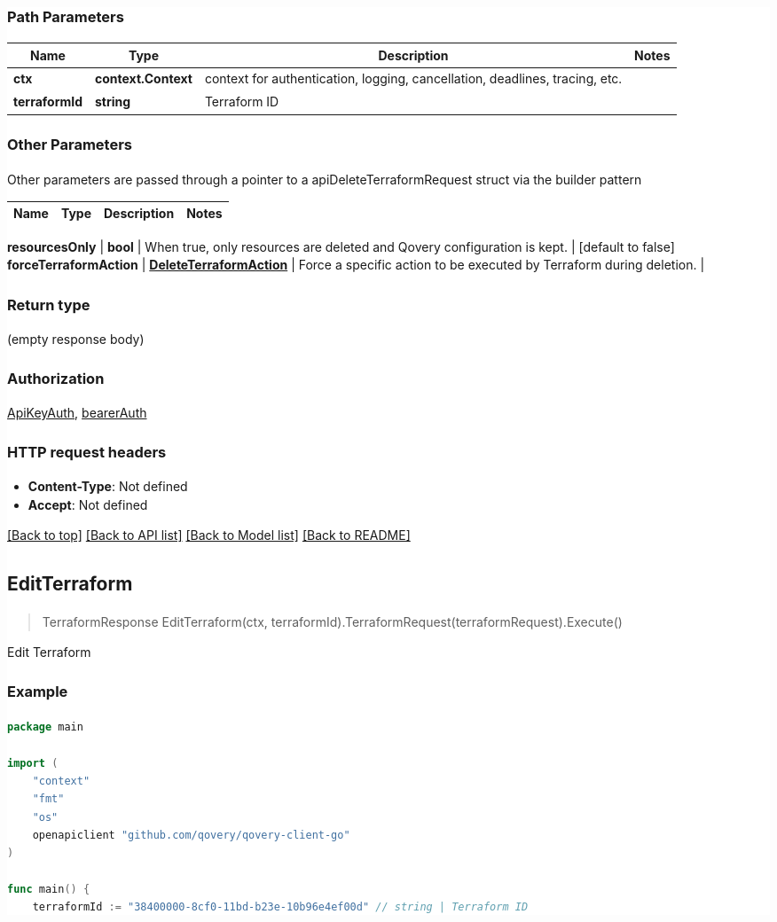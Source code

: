 ### Path Parameters


Name | Type | Description  | Notes
------------- | ------------- | ------------- | -------------
**ctx** | **context.Context** | context for authentication, logging, cancellation, deadlines, tracing, etc.
**terraformId** | **string** | Terraform ID | 

### Other Parameters

Other parameters are passed through a pointer to a apiDeleteTerraformRequest struct via the builder pattern


Name | Type | Description  | Notes
------------- | ------------- | ------------- | -------------

 **resourcesOnly** | **bool** | When true, only resources are deleted and Qovery configuration is kept. | [default to false]
 **forceTerraformAction** | [**DeleteTerraformAction**](DeleteTerraformAction.md) | Force a specific action to be executed by Terraform during deletion. | 

### Return type

 (empty response body)

### Authorization

[ApiKeyAuth](../README.md#ApiKeyAuth), [bearerAuth](../README.md#bearerAuth)

### HTTP request headers

- **Content-Type**: Not defined
- **Accept**: Not defined

[[Back to top]](#) [[Back to API list]](../README.md#documentation-for-api-endpoints)
[[Back to Model list]](../README.md#documentation-for-models)
[[Back to README]](../README.md)


## EditTerraform

> TerraformResponse EditTerraform(ctx, terraformId).TerraformRequest(terraformRequest).Execute()

Edit Terraform

### Example

```go
package main

import (
	"context"
	"fmt"
	"os"
	openapiclient "github.com/qovery/qovery-client-go"
)

func main() {
	terraformId := "38400000-8cf0-11bd-b23e-10b96e4ef00d" // string | Terraform ID
```